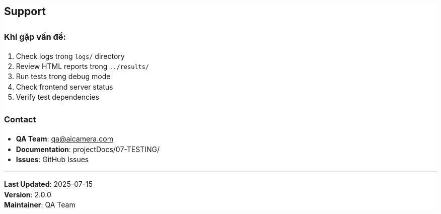 ## Support

### Khi gặp vấn đề:
1. Check logs trong `logs/` directory
2. Review HTML reports trong `../results/`
3. Run tests trong debug mode
4. Check frontend server status
5. Verify test dependencies

### Contact
- **QA Team**: qa@aicamera.com
- **Documentation**: projectDocs/07-TESTING/
- **Issues**: GitHub Issues

---

**Last Updated**: 2025-07-15  
**Version**: 2.0.0  
**Maintainer**: QA Team 